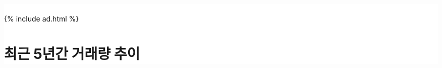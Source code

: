 
<br>
{% include ad.html %}
<br>

# 최근 5년간 거래량 추이


<div style="width:100%;">
    <canvas id="deal_progress" height="200"></canvas>
</div>

<script>
new Chart(document.getElementById("deal_progress"), {
    type: 'line',
    data: {
        labels: ['201501','201502','201503','201504','201505','201506','201507','201508','201509','201510','201511','201512','201601','201602','201603','201604','201605','201606','201607','201608','201609','201610','201611','201612','201701','201702','201703','201704','201705','201706','201707','201708','201709','201710','201711','201712','201801','201802','201803','201804','201805','201806','201807','201808','201809','201810','201811','201812','201901','201902','201903','201904','201905','201906','201907','201908','201909','201910','201911','201912','202001'],
        datasets: [{
            label: '매매',
            pointRadius: 1,
            data: [72, 57, 55, 43, 35, 47, 43, 45, 49, 59, 43, 40, 46, 45, 49, 65, 50, 59, 74, 55, 54, 80, 60, 64, 44, 52, 57, 46, 57, 66, 51, 40, 50, 40, 70, 45, 67, 46, 92, 60, 62, 59, 56, 88, 96, 85, 67, 52, 53, 42, 41, 53, 35, 50, 58, 60, 82, 68, 66, 90, 4],
            borderColor: "rgba(255, 201, 14, 1)",
            backgroundColor: "rgba(255, 201, 14, 0.5)",
            fill: false,
            lineTension: 0
        },{
            label: '전월세',
            pointRadius: 1,
            data: [32, 17, 24, 30, 22, 17, 32, 25, 26, 25, 27, 54, 26, 39, 36, 26, 15, 31, 33, 26, 40, 37, 26, 28, 18, 37, 24, 29, 15, 22, 28, 26, 38, 23, 33, 43, 55, 39, 37, 32, 28, 25, 33, 30, 35, 49, 35, 29, 34, 26, 30, 22, 27, 28, 27, 26, 21, 26, 22, 40, 5],
            borderColor: "rgba(0, 141, 185, 1)",
            backgroundColor: "rgba(0, 141, 185, 0.5)",
            fill: false,
            lineTension: 0
        }
        ]
    },
    options: {
        responsive: true,
        title: {
            display: false
        },
        tooltips: {
            mode: 'index',
            intersect: false
        },
        hover: {
            mode: 'nearest',
            intersect: true
        },
        scales: {
            xAxes: [{
                display: true,
                scaleLabel: {
                    display: true,
                    labelString: '년/월'